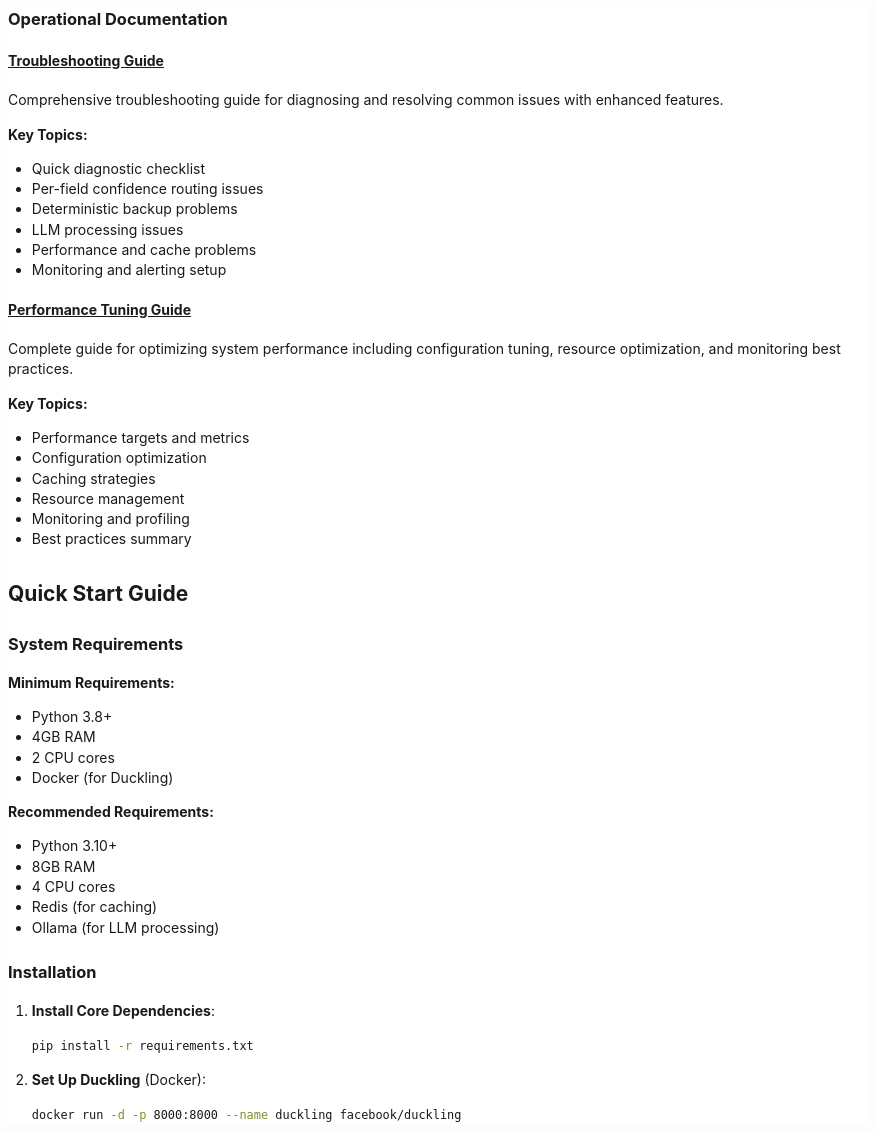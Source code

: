 ### Operational Documentation

#### [Troubleshooting Guide](troubleshooting-guide.md)
Comprehensive troubleshooting guide for diagnosing and resolving common issues with enhanced features.

**Key Topics:**
- Quick diagnostic checklist
- Per-field confidence routing issues
- Deterministic backup problems
- LLM processing issues
- Performance and cache problems
- Monitoring and alerting setup

#### [Performance Tuning Guide](performance-tuning-guide.md)
Complete guide for optimizing system performance including configuration tuning, resource optimization, and monitoring best practices.

**Key Topics:**
- Performance targets and metrics
- Configuration optimization
- Caching strategies
- Resource management
- Monitoring and profiling
- Best practices summary

## Quick Start Guide

### System Requirements

**Minimum Requirements:**
- Python 3.8+
- 4GB RAM
- 2 CPU cores
- Docker (for Duckling)

**Recommended Requirements:**
- Python 3.10+
- 8GB RAM
- 4 CPU cores
- Redis (for caching)
- Ollama (for LLM processing)

### Installation

1. **Install Core Dependencies**:
   ```bash
   pip install -r requirements.txt
   ```

2. **Set Up Duckling** (Docker):
   ```bash
   docker run -d -p 8000:8000 --name duckling facebook/duckling
   ```
